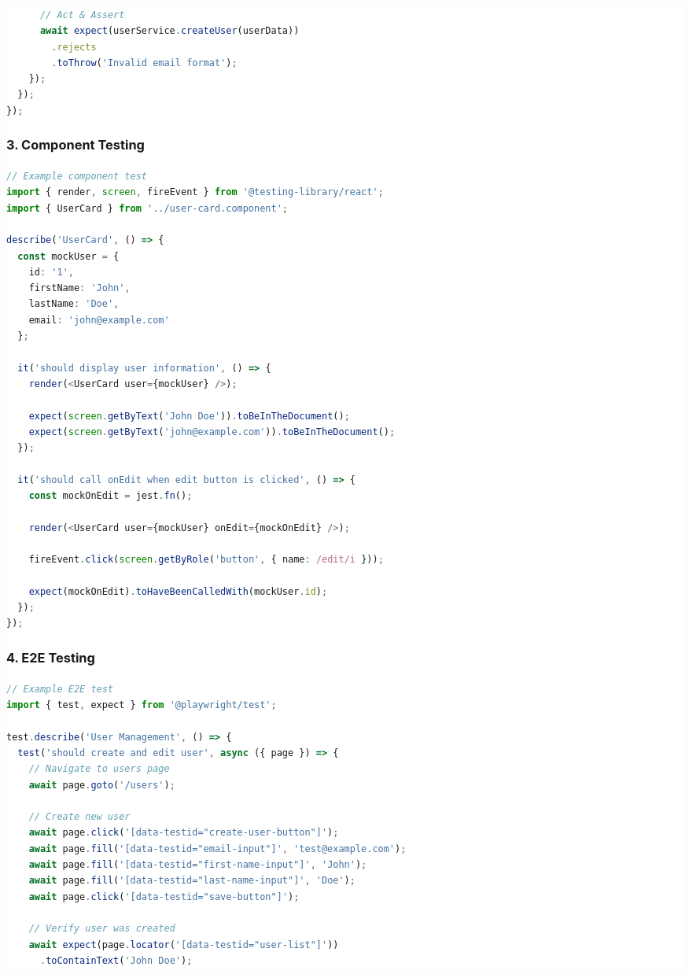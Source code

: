 ```typescript
      // Act & Assert
      await expect(userService.createUser(userData))
        .rejects
        .toThrow('Invalid email format');
    });
  });
});
```

### 3. Component Testing

```typescript
// Example component test
import { render, screen, fireEvent } from '@testing-library/react';
import { UserCard } from '../user-card.component';

describe('UserCard', () => {
  const mockUser = {
    id: '1',
    firstName: 'John',
    lastName: 'Doe',
    email: 'john@example.com'
  };
  
  it('should display user information', () => {
    render(<UserCard user={mockUser} />);
    
    expect(screen.getByText('John Doe')).toBeInTheDocument();
    expect(screen.getByText('john@example.com')).toBeInTheDocument();
  });
  
  it('should call onEdit when edit button is clicked', () => {
    const mockOnEdit = jest.fn();
    
    render(<UserCard user={mockUser} onEdit={mockOnEdit} />);
    
    fireEvent.click(screen.getByRole('button', { name: /edit/i }));
    
    expect(mockOnEdit).toHaveBeenCalledWith(mockUser.id);
  });
});
```

### 4. E2E Testing

```typescript
// Example E2E test
import { test, expect } from '@playwright/test';

test.describe('User Management', () => {
  test('should create and edit user', async ({ page }) => {
    // Navigate to users page
    await page.goto('/users');
    
    // Create new user
    await page.click('[data-testid="create-user-button"]');
    await page.fill('[data-testid="email-input"]', 'test@example.com');
    await page.fill('[data-testid="first-name-input"]', 'John');
    await page.fill('[data-testid="last-name-input"]', 'Doe');
    await page.click('[data-testid="save-button"]');
    
    // Verify user was created
    await expect(page.locator('[data-testid="user-list"]'))
      .toContainText('John Doe');
```